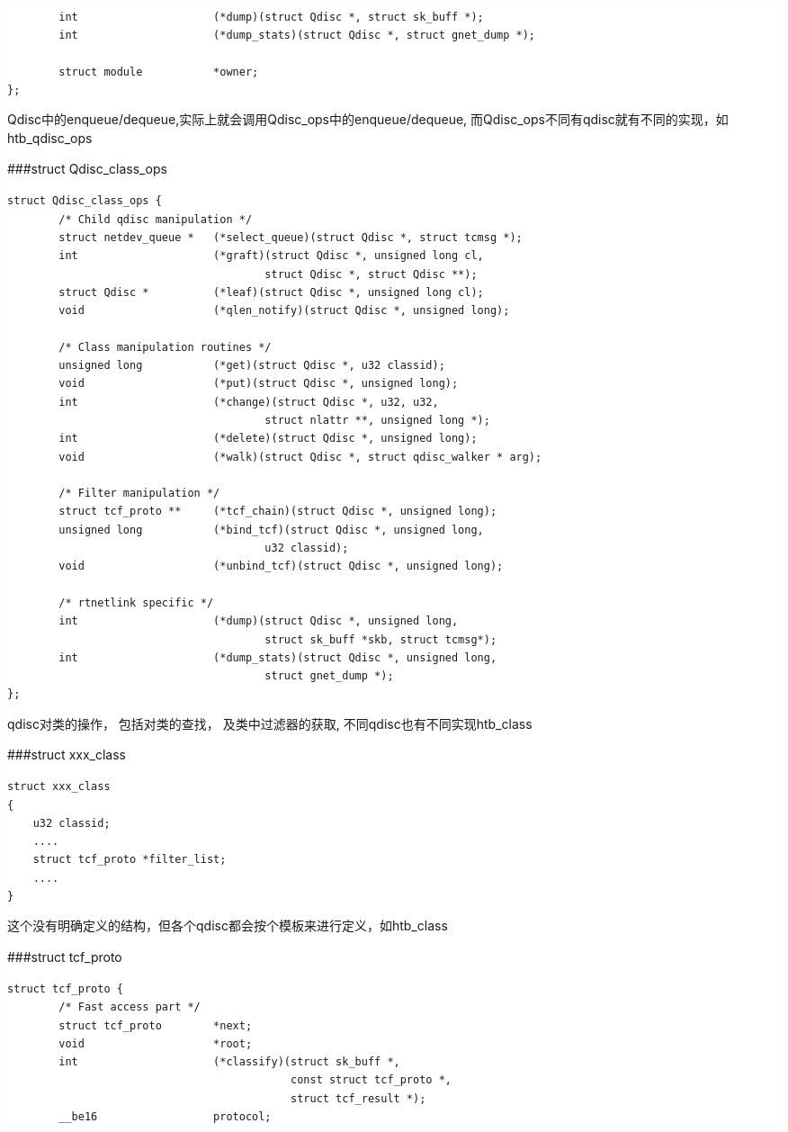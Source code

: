             int                     (*dump)(struct Qdisc *, struct sk_buff *);
            int                     (*dump_stats)(struct Qdisc *, struct gnet_dump *);
    
            struct module           *owner;
    };

Qdisc中的enqueue/dequeue,实际上就会调用Qdisc_ops中的enqueue/dequeue, 而Qdisc_ops不同有qdisc就有不同的实现，如htb_qdisc_ops

###struct Qdisc_class_ops

    struct Qdisc_class_ops {
            /* Child qdisc manipulation */
            struct netdev_queue *   (*select_queue)(struct Qdisc *, struct tcmsg *);
            int                     (*graft)(struct Qdisc *, unsigned long cl,
                                            struct Qdisc *, struct Qdisc **);
            struct Qdisc *          (*leaf)(struct Qdisc *, unsigned long cl);
            void                    (*qlen_notify)(struct Qdisc *, unsigned long);
    
            /* Class manipulation routines */
            unsigned long           (*get)(struct Qdisc *, u32 classid);
            void                    (*put)(struct Qdisc *, unsigned long);
            int                     (*change)(struct Qdisc *, u32, u32,
                                            struct nlattr **, unsigned long *);
            int                     (*delete)(struct Qdisc *, unsigned long);
            void                    (*walk)(struct Qdisc *, struct qdisc_walker * arg);
    
            /* Filter manipulation */
            struct tcf_proto **     (*tcf_chain)(struct Qdisc *, unsigned long);
            unsigned long           (*bind_tcf)(struct Qdisc *, unsigned long,
                                            u32 classid);
            void                    (*unbind_tcf)(struct Qdisc *, unsigned long);
    
            /* rtnetlink specific */
            int                     (*dump)(struct Qdisc *, unsigned long,
                                            struct sk_buff *skb, struct tcmsg*);
            int                     (*dump_stats)(struct Qdisc *, unsigned long,
                                            struct gnet_dump *);
    };

qdisc对类的操作， 包括对类的查找， 及类中过滤器的获取, 不同qdisc也有不同实现htb_class

###struct xxx_class

    struct xxx_class
    {
    	u32 classid;
    	....
    	struct tcf_proto *filter_list;
    	....
    }

这个没有明确定义的结构，但各个qdisc都会按个模板来进行定义，如htb_class

###struct tcf_proto

    struct tcf_proto {
            /* Fast access part */
            struct tcf_proto        *next;
            void                    *root;
            int                     (*classify)(struct sk_buff *,
                                                const struct tcf_proto *,
                                                struct tcf_result *);
            __be16                  protocol;
    